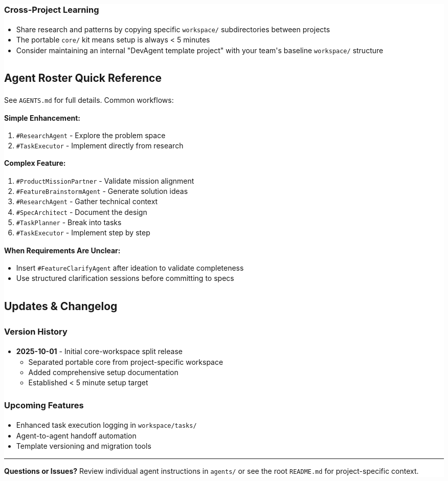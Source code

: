 ### Cross-Project Learning
- Share research and patterns by copying specific `workspace/` subdirectories between projects
- The portable `core/` kit means setup is always < 5 minutes
- Consider maintaining an internal "DevAgent template project" with your team's baseline `workspace/` structure

## Agent Roster Quick Reference

See `AGENTS.md` for full details. Common workflows:

**Simple Enhancement:**
1. `#ResearchAgent` - Explore the problem space
2. `#TaskExecutor` - Implement directly from research

**Complex Feature:**
1. `#ProductMissionPartner` - Validate mission alignment
2. `#FeatureBrainstormAgent` - Generate solution ideas
3. `#ResearchAgent` - Gather technical context
4. `#SpecArchitect` - Document the design
5. `#TaskPlanner` - Break into tasks
6. `#TaskExecutor` - Implement step by step

**When Requirements Are Unclear:**
- Insert `#FeatureClarifyAgent` after ideation to validate completeness
- Use structured clarification sessions before committing to specs

## Updates & Changelog

### Version History
- **2025-10-01** - Initial core-workspace split release
  - Separated portable core from project-specific workspace
  - Added comprehensive setup documentation
  - Established < 5 minute setup target

### Upcoming Features
- Enhanced task execution logging in `workspace/tasks/`
- Agent-to-agent handoff automation
- Template versioning and migration tools

---

**Questions or Issues?** Review individual agent instructions in `agents/` or see the root `README.md` for project-specific context.

